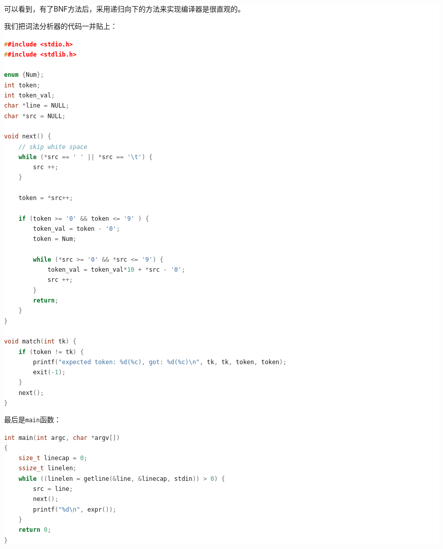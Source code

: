 可以看到，有了BNF方法后，采用递归向下的方法来实现编译器是很直观的。

我们把词法分析器的代码一并贴上：

```c
##include <stdio.h>
##include <stdlib.h>

enum {Num};
int token;
int token_val;
char *line = NULL;
char *src = NULL;

void next() {
    // skip white space
    while (*src == ' ' || *src == '\t') {
        src ++;
    }

    token = *src++;

    if (token >= '0' && token <= '9' ) {
        token_val = token - '0';
        token = Num;

        while (*src >= '0' && *src <= '9') {
            token_val = token_val*10 + *src - '0';
            src ++;
        }
        return;
    }
}

void match(int tk) {
    if (token != tk) {
        printf("expected token: %d(%c), got: %d(%c)\n", tk, tk, token, token);
        exit(-1);
    }
    next();
}
```

最后是`main`函数：

```c
int main(int argc, char *argv[])
{
    size_t linecap = 0;
    ssize_t linelen;
    while ((linelen = getline(&line, &linecap, stdin)) > 0) {
        src = line;
        next();
        printf("%d\n", expr());
    }
    return 0;
}
```

